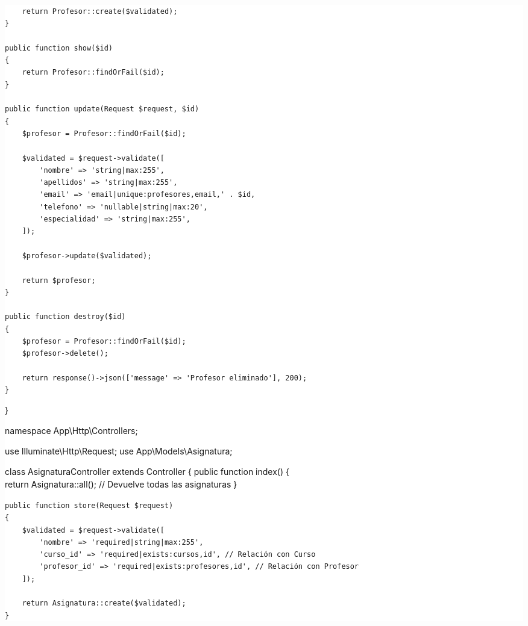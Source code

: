         return Profesor::create($validated);
    }

    public function show($id)
    {
        return Profesor::findOrFail($id);
    }

    public function update(Request $request, $id)
    {
        $profesor = Profesor::findOrFail($id);

        $validated = $request->validate([
            'nombre' => 'string|max:255',
            'apellidos' => 'string|max:255',
            'email' => 'email|unique:profesores,email,' . $id,
            'telefono' => 'nullable|string|max:20',
            'especialidad' => 'string|max:255',
        ]);

        $profesor->update($validated);

        return $profesor;
    }

    public function destroy($id)
    {
        $profesor = Profesor::findOrFail($id);
        $profesor->delete();

        return response()->json(['message' => 'Profesor eliminado'], 200);
    }
}

namespace App\Http\Controllers;

use Illuminate\Http\Request;
use App\Models\Asignatura;

class AsignaturaController extends Controller
{
    public function index()
    {   
        return Asignatura::all(); // Devuelve todas las asignaturas
    }

    public function store(Request $request)
    {
        $validated = $request->validate([
            'nombre' => 'required|string|max:255',
            'curso_id' => 'required|exists:cursos,id', // Relación con Curso
            'profesor_id' => 'required|exists:profesores,id', // Relación con Profesor
        ]);

        return Asignatura::create($validated);
    }
